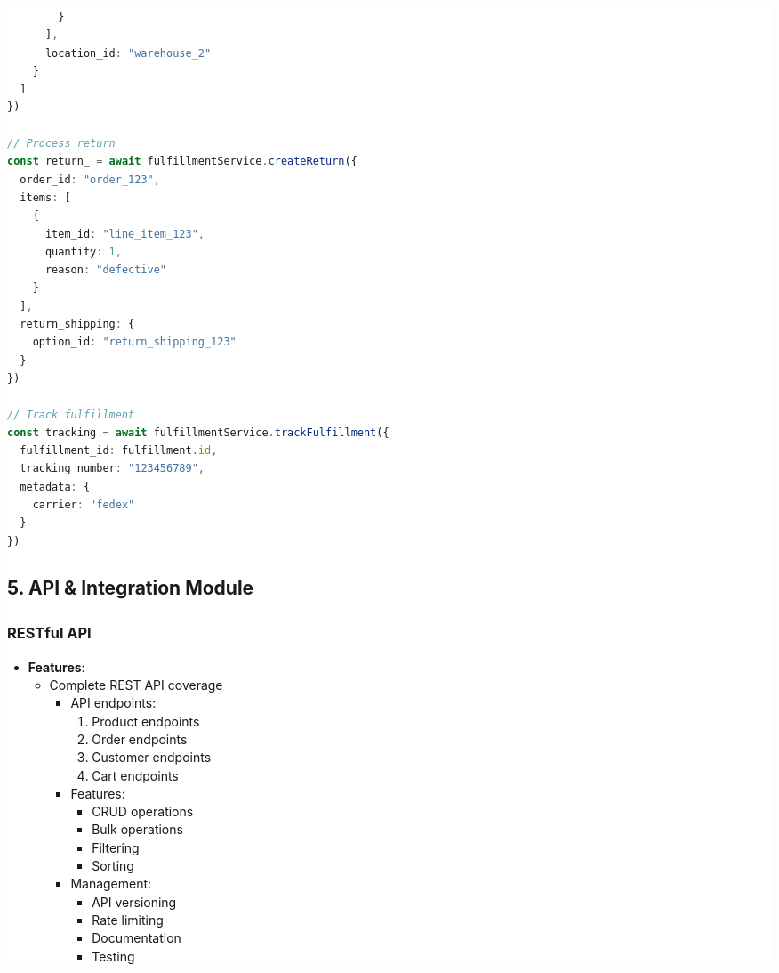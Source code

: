   ```typescript
          }
        ],
        location_id: "warehouse_2"
      }
    ]
  })

  // Process return
  const return_ = await fulfillmentService.createReturn({
    order_id: "order_123",
    items: [
      {
        item_id: "line_item_123",
        quantity: 1,
        reason: "defective"
      }
    ],
    return_shipping: {
      option_id: "return_shipping_123"
    }
  })

  // Track fulfillment
  const tracking = await fulfillmentService.trackFulfillment({
    fulfillment_id: fulfillment.id,
    tracking_number: "123456789",
    metadata: {
      carrier: "fedex"
    }
  })
  ```

## 5. API & Integration Module

### RESTful API
- **Features**:
  - Complete REST API coverage
    * API endpoints:
      1. Product endpoints
      2. Order endpoints
      3. Customer endpoints
      4. Cart endpoints
    * Features:
      - CRUD operations
      - Bulk operations
      - Filtering
      - Sorting
    * Management:
      - API versioning
      - Rate limiting
      - Documentation
      - Testing
